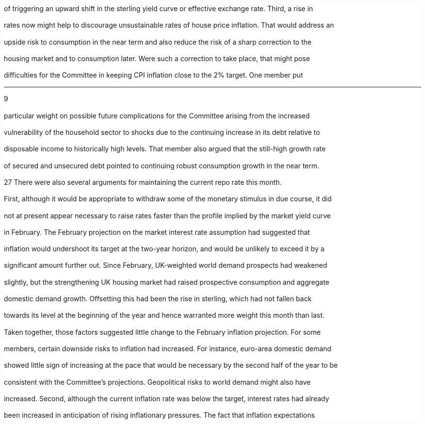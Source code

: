 of triggering an upward shift in the sterling yield curve or effective exchange rate. Third, a rise in

rates now might help to discourage unsustainable rates of house price inflation. That would address an

upside risk to consumption in the near term and also reduce the risk of a sharp correction to the

housing market and to consumption later. Were such a correction to take place, that might pose

difficulties for the Committee in keeping CPI inflation close to the 2% target. One member put


-----

9

particular weight on possible future complications for the Committee arising from the increased

vulnerability of the household sector to shocks due to the continuing increase in its debt relative to

disposable income to historically high levels. That member also argued that the still-high growth rate

of secured and unsecured debt pointed to continuing robust consumption growth in the near term.

27 There were also several arguments for maintaining the current repo rate this month.

First, although it would be appropriate to withdraw some of the monetary stimulus in due course, it did

not at present appear necessary to raise rates faster than the profile implied by the market yield curve

in February. The February projection on the market interest rate assumption had suggested that

inflation would undershoot its target at the two-year horizon, and would be unlikely to exceed it by a

significant amount further out. Since February, UK-weighted world demand prospects had weakened

slightly, but the strengthening UK housing market had raised prospective consumption and aggregate

domestic demand growth. Offsetting this had been the rise in sterling, which had not fallen back

towards its level at the beginning of the year and hence warranted more weight this month than last.

Taken together, those factors suggested little change to the February inflation projection. For some

members, certain downside risks to inflation had increased. For instance, euro-area domestic demand

showed little sign of increasing at the pace that would be necessary by the second half of the year to be

consistent with the Committee’s projections. Geopolitical risks to world demand might also have

increased. Second, although the current inflation rate was below the target, interest rates had already

been increased in anticipation of rising inflationary pressures. The fact that inflation expectations
